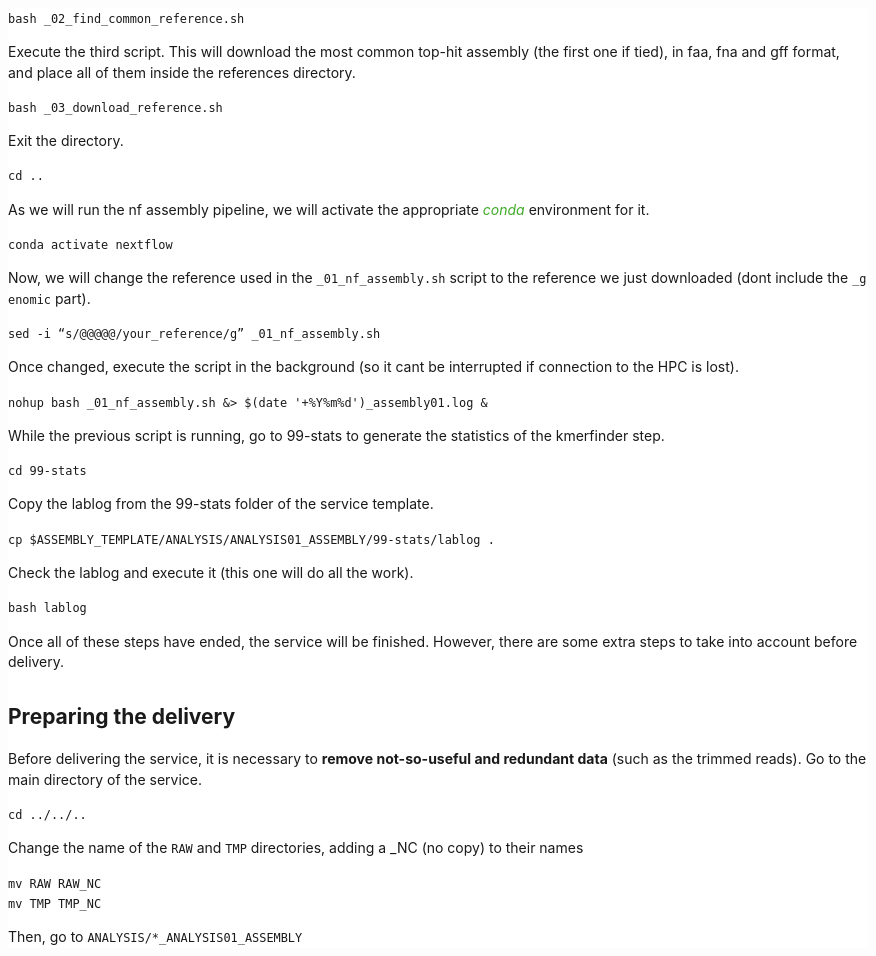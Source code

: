 ```
bash _02_find_common_reference.sh
```
Execute the third script. This will download the most common top-hit assembly (the first one if tied), in faa, fna and gff format, and place all of them inside the references directory.

```
bash _03_download_reference.sh
```

Exit the directory.
```
cd ..
```
As we will run the nf assembly pipeline, we will activate the appropriate <span style="color: #40AB29; font-style: italic">conda</span> environment for it.
```
conda activate nextflow
```
Now, we will change the reference used in the `_01_nf_assembly.sh` script to the reference we just downloaded (dont include the `_genomic` part).
```
sed -i “s/@@@@@/your_reference/g” _01_nf_assembly.sh
```
Once changed, execute the script in the background (so it cant be interrupted if connection to the HPC is lost).
```
nohup bash _01_nf_assembly.sh &> $(date '+%Y%m%d')_assembly01.log &
```
While the previous script is running, go to 99-stats to generate the statistics of the kmerfinder step.
```
cd 99-stats
```
Copy the lablog from the 99-stats folder of the service template.
```
cp $ASSEMBLY_TEMPLATE/ANALYSIS/ANALYSIS01_ASSEMBLY/99-stats/lablog . 
```

Check the lablog and execute it (this one will do all the work).
```
bash lablog
```

Once all of these steps have ended, the service will be finished. However, there are some extra steps to take into account before delivery.

## Preparing the delivery

Before delivering the service, it is necessary to **remove not-so-useful and redundant data** (such as the trimmed reads). Go to the main directory of the service.
```
cd ../../..
```

Change the name of the `RAW` and `TMP` directories, adding a _NC (no copy) to their names
```
mv RAW RAW_NC
mv TMP TMP_NC
```
Then, go to `ANALYSIS/*_ANALYSIS01_ASSEMBLY`
